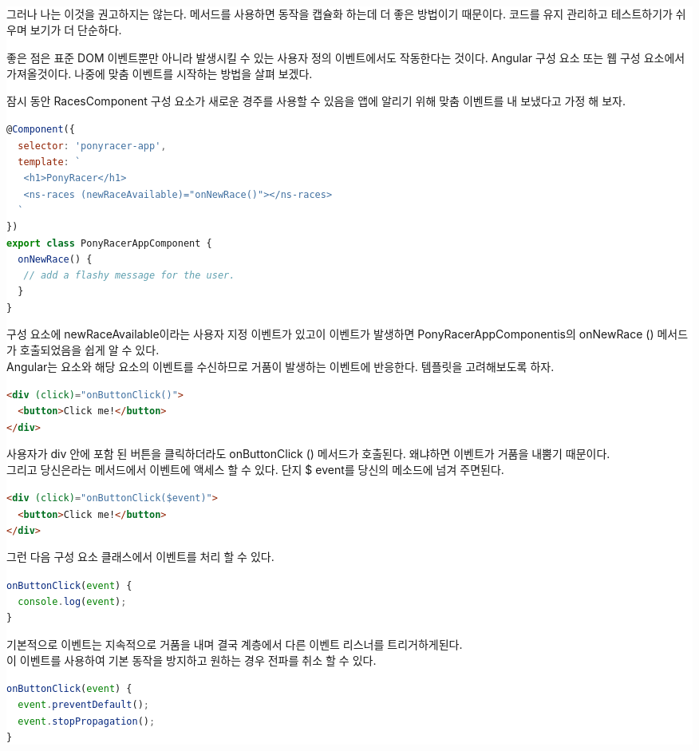 그러나 나는 이것을 권고하지는 않는다. 메서드를 사용하면 동작을 캡슐화 하는데 더 좋은 방법이기 때문이다.
코드를 유지 관리하고 테스트하기가 쉬우며 보기가 더 단순하다. <br/>

좋은 점은 표준 DOM 이벤트뿐만 아니라 발생시킬 수 있는 사용자 정의 이벤트에서도 작동한다는 것이다. 
Angular 구성 요소 또는 웹 구성 요소에서 가져올것이다. 나중에 맞춤 이벤트를 시작하는 방법을 살펴 보겠다. <br/>

잠시 동안 RacesComponent 구성 요소가 새로운 경주를 사용할 수 있음을 앱에 알리기 위해 맞춤 이벤트를 내 보냈다고 가정 해 보자.

```javascript
@Component({
  selector: 'ponyracer-app',
  template: `
   <h1>PonyRacer</h1>
   <ns-races (newRaceAvailable)="onNewRace()"></ns-races>
  `
})
export class PonyRacerAppComponent {
  onNewRace() {
   // add a flashy message for the user.
  }
}
```

<ns-races> 구성 요소에 newRaceAvailable이라는 사용자 지정 이벤트가 있고이 이벤트가 발생하면 PonyRacerAppComponentis의 onNewRace () 메서드가 호출되었음을 쉽게 알 수 있다. <br/>
Angular는 요소와 해당 요소의 이벤트를 수신하므로 거품이 발생하는 이벤트에 반응한다. 템플릿을 고려해보도록 하자. 

```html
<div (click)="onButtonClick()">
  <button>Click me!</button>
</div>
```

사용자가 div 안에 포함 된 버튼을 클릭하더라도 onButtonClick () 메서드가 호출된다. 
왜냐하면 이벤트가 거품을 내뿜기 때문이다.<br/>
그리고 당신은라는 메서드에서 이벤트에 액세스 할 수 있다. 단지 $ event를 당신의 메소드에 넘겨 주면된다. 

```html
<div (click)="onButtonClick($event)">
  <button>Click me!</button>
</div>
```

그런 다음 구성 요소 클래스에서 이벤트를 처리 할 수 있다.

```javascript
onButtonClick(event) {
  console.log(event);
}
```

기본적으로 이벤트는 지속적으로 거품을 내며 결국 계층에서 다른 이벤트 리스너를 트리거하게된다. <br/>
이 이벤트를 사용하여 기본 동작을 방지하고 원하는 경우 전파를 취소 할 수 있다. 

```javascript
onButtonClick(event) {
  event.preventDefault();
  event.stopPropagation();
}
```
